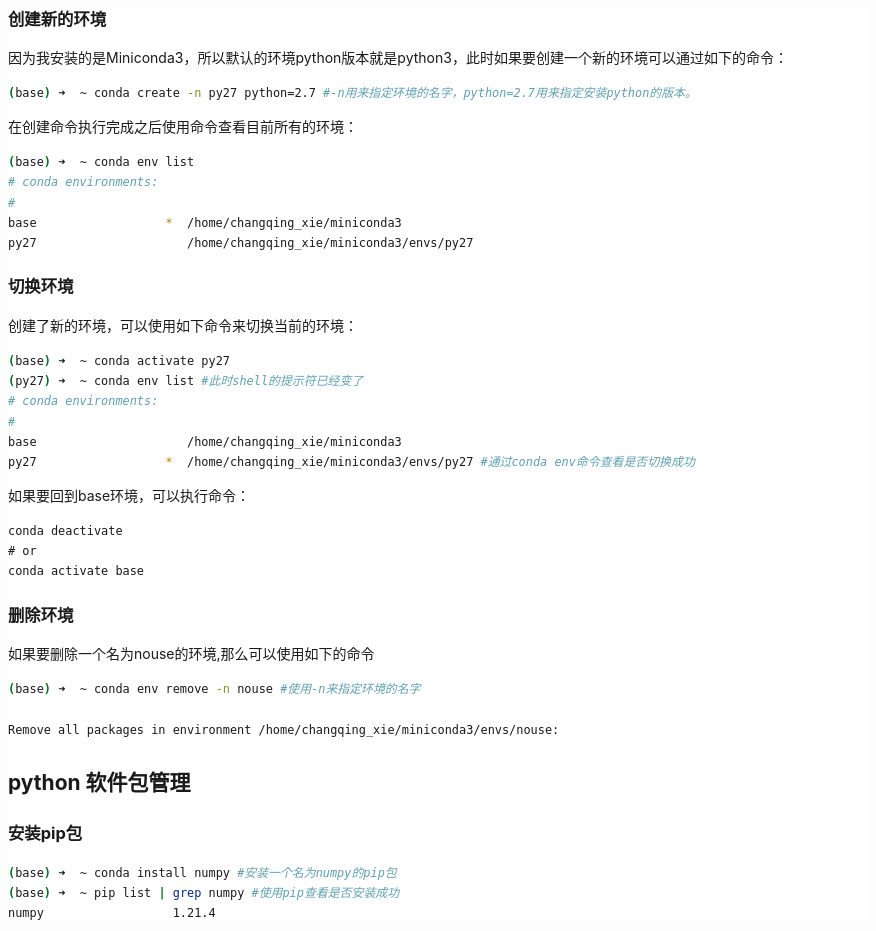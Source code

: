 
### 创建新的环境

因为我安装的是Miniconda3，所以默认的环境python版本就是python3，此时如果要创建一个新的环境可以通过如下的命令：

```bash
(base) ➜  ~ conda create -n py27 python=2.7 #-n用来指定环境的名字，python=2.7用来指定安装python的版本。
```

在创建命令执行完成之后使用命令查看目前所有的环境：

```bash
(base) ➜  ~ conda env list
# conda environments:
#
base                  *  /home/changqing_xie/miniconda3
py27                     /home/changqing_xie/miniconda3/envs/py27
```

### 切换环境

创建了新的环境，可以使用如下命令来切换当前的环境：

```bash
(base) ➜  ~ conda activate py27
(py27) ➜  ~ conda env list #此时shell的提示符已经变了
# conda environments:
#
base                     /home/changqing_xie/miniconda3
py27                  *  /home/changqing_xie/miniconda3/envs/py27 #通过conda env命令查看是否切换成功
```

如果要回到base环境，可以执行命令：

```base
conda deactivate
# or
conda activate base
```

### 删除环境

如果要删除一个名为nouse的环境,那么可以使用如下的命令
```bash
(base) ➜  ~ conda env remove -n nouse #使用-n来指定环境的名字

Remove all packages in environment /home/changqing_xie/miniconda3/envs/nouse:

```


## python 软件包管理

### 安装pip包

```bash
(base) ➜  ~ conda install numpy #安装一个名为numpy的pip包
(base) ➜  ~ pip list | grep numpy #使用pip查看是否安装成功
numpy                  1.21.4
```

